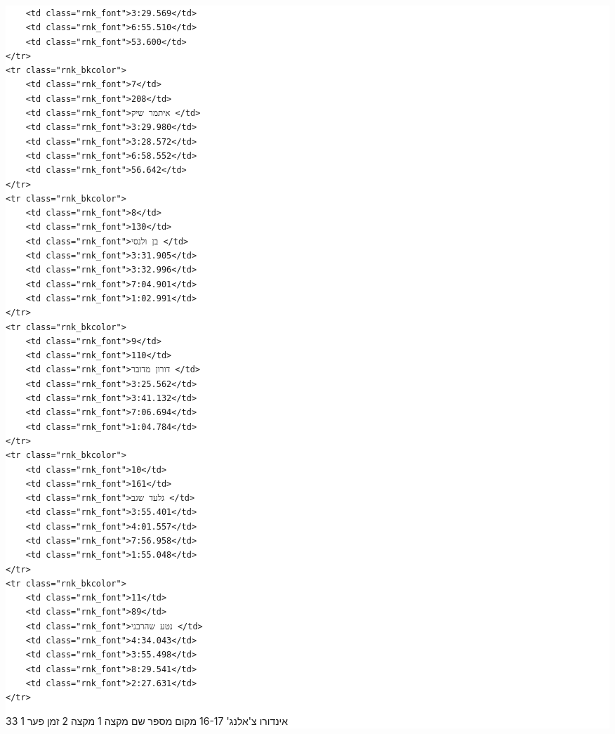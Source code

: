         <td class="rnk_font">3:29.569</td>
        <td class="rnk_font">6:55.510</td>
        <td class="rnk_font">53.600</td>
    </tr>
    <tr class="rnk_bkcolor">
        <td class="rnk_font">7</td>
        <td class="rnk_font">208</td>
        <td class="rnk_font">איתמר שיק </td>
        <td class="rnk_font">3:29.980</td>
        <td class="rnk_font">3:28.572</td>
        <td class="rnk_font">6:58.552</td>
        <td class="rnk_font">56.642</td>
    </tr>
    <tr class="rnk_bkcolor">
        <td class="rnk_font">8</td>
        <td class="rnk_font">130</td>
        <td class="rnk_font">בן ולנסי </td>
        <td class="rnk_font">3:31.905</td>
        <td class="rnk_font">3:32.996</td>
        <td class="rnk_font">7:04.901</td>
        <td class="rnk_font">1:02.991</td>
    </tr>
    <tr class="rnk_bkcolor">
        <td class="rnk_font">9</td>
        <td class="rnk_font">110</td>
        <td class="rnk_font">דורון מדובר </td>
        <td class="rnk_font">3:25.562</td>
        <td class="rnk_font">3:41.132</td>
        <td class="rnk_font">7:06.694</td>
        <td class="rnk_font">1:04.784</td>
    </tr>
    <tr class="rnk_bkcolor">
        <td class="rnk_font">10</td>
        <td class="rnk_font">161</td>
        <td class="rnk_font">גלעד שגב </td>
        <td class="rnk_font">3:55.401</td>
        <td class="rnk_font">4:01.557</td>
        <td class="rnk_font">7:56.958</td>
        <td class="rnk_font">1:55.048</td>
    </tr>
    <tr class="rnk_bkcolor">
        <td class="rnk_font">11</td>
        <td class="rnk_font">89</td>
        <td class="rnk_font">נטע שהרבני </td>
        <td class="rnk_font">4:34.043</td>
        <td class="rnk_font">3:55.498</td>
        <td class="rnk_font">8:29.541</td>
        <td class="rnk_font">2:27.631</td>
    </tr>
<tr>
    <td colspan="99" class="title_font">אינדורו צ'אלנג' 16-17</td>
</tr>
<tr class="rnkh_bkcolor">
    <th class="rnkh_font">מקום</th>
    <th class="rnkh_font">מספר</th>
    <th class="rnkh_font">שם</th>
    <th class="rnkh_font">מקצה 1</th>
    <th class="rnkh_font">מקצה 2</th>
    <th class="rnkh_font">זמן</th>
    <th class="rnkh_font">פער</th>
</tr>
<tr class="rnk_bkcolor">
        <td class="rnk_font">1</td>
        <td class="rnk_font">33</td>